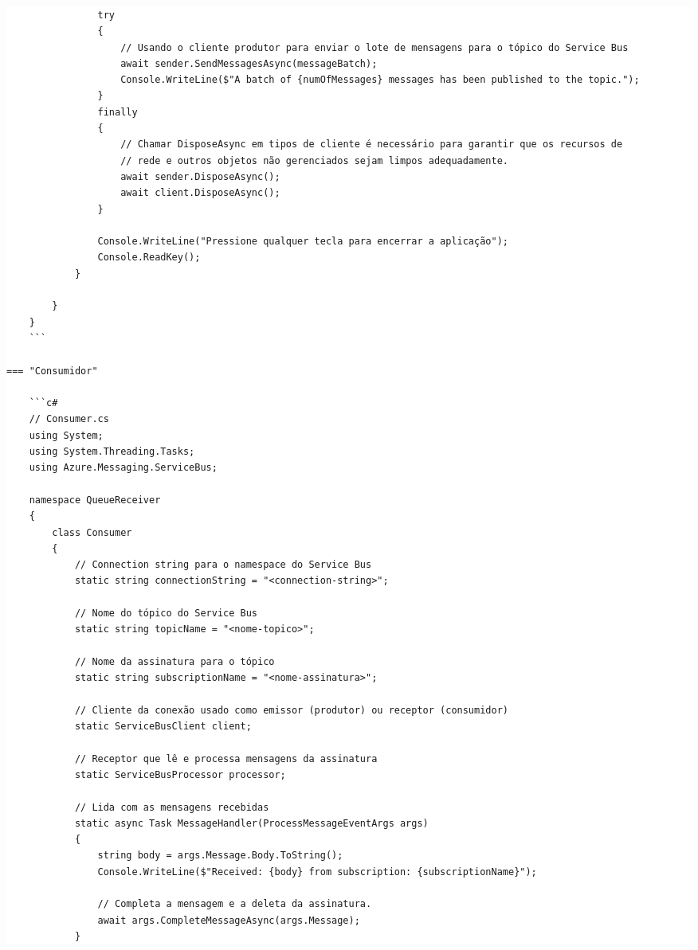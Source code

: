                     try
                    {
                        // Usando o cliente produtor para enviar o lote de mensagens para o tópico do Service Bus
                        await sender.SendMessagesAsync(messageBatch);
                        Console.WriteLine($"A batch of {numOfMessages} messages has been published to the topic.");
                    }
                    finally
                    {
                        // Chamar DisposeAsync em tipos de cliente é necessário para garantir que os recursos de
                        // rede e outros objetos não gerenciados sejam limpos adequadamente.
                        await sender.DisposeAsync();
                        await client.DisposeAsync();
                    }

                    Console.WriteLine("Pressione qualquer tecla para encerrar a aplicação");
                    Console.ReadKey();
                }

            }
        }
        ```

    === "Consumidor"

        ```c#
        // Consumer.cs
        using System;
        using System.Threading.Tasks;
        using Azure.Messaging.ServiceBus;

        namespace QueueReceiver
        {
            class Consumer
            {
                // Connection string para o namespace do Service Bus
                static string connectionString = "<connection-string>";

                // Nome do tópico do Service Bus
                static string topicName = "<nome-topico>";

                // Nome da assinatura para o tópico
                static string subscriptionName = "<nome-assinatura>";

                // Cliente da conexão usado como emissor (produtor) ou receptor (consumidor)
                static ServiceBusClient client;

                // Receptor que lê e processa mensagens da assinatura
                static ServiceBusProcessor processor;

                // Lida com as mensagens recebidas
                static async Task MessageHandler(ProcessMessageEventArgs args)
                {
                    string body = args.Message.Body.ToString();
                    Console.WriteLine($"Received: {body} from subscription: {subscriptionName}");

                    // Completa a mensagem e a deleta da assinatura.
                    await args.CompleteMessageAsync(args.Message);
                }

